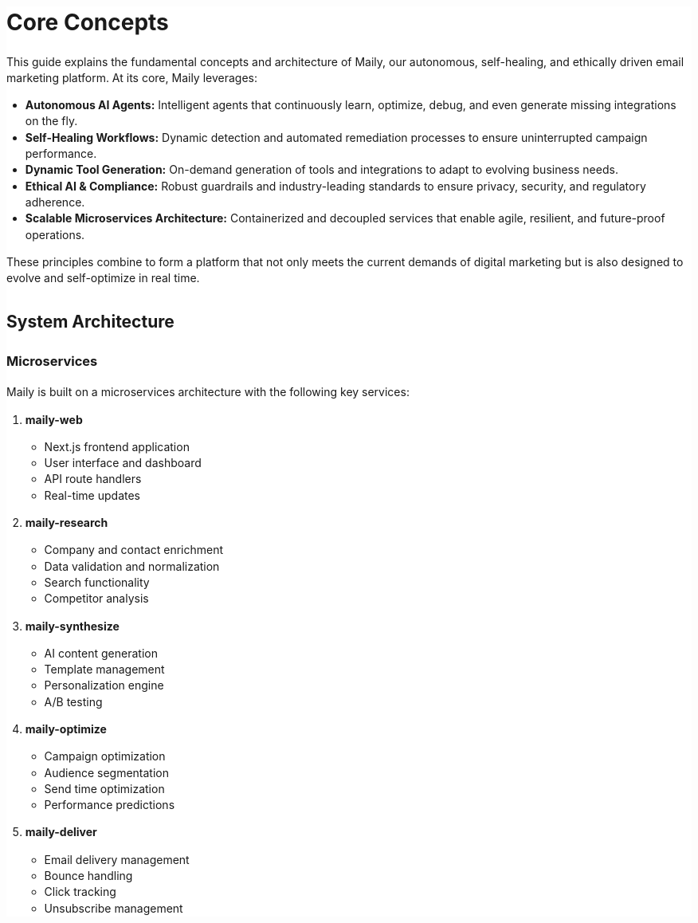 

# Core Concepts

This guide explains the fundamental concepts and architecture of Maily, our autonomous, self-healing, and ethically driven email marketing platform. At its core, Maily leverages:

- **Autonomous AI Agents:** Intelligent agents that continuously learn, optimize, debug, and even generate missing integrations on the fly.
- **Self-Healing Workflows:** Dynamic detection and automated remediation processes to ensure uninterrupted campaign performance.
- **Dynamic Tool Generation:** On-demand generation of tools and integrations to adapt to evolving business needs.
- **Ethical AI & Compliance:** Robust guardrails and industry-leading standards to ensure privacy, security, and regulatory adherence.
- **Scalable Microservices Architecture:** Containerized and decoupled services that enable agile, resilient, and future-proof operations.

These principles combine to form a platform that not only meets the current demands of digital marketing but is also designed to evolve and self-optimize in real time.

## System Architecture

### Microservices

Maily is built on a microservices architecture with the following key services:

1. **maily-web**
   - Next.js frontend application
   - User interface and dashboard
   - API route handlers
   - Real-time updates

2. **maily-research**
   - Company and contact enrichment
   - Data validation and normalization
   - Search functionality
   - Competitor analysis

3. **maily-synthesize**
   - AI content generation
   - Template management
   - Personalization engine
   - A/B testing

4. **maily-optimize**
   - Campaign optimization
   - Audience segmentation
   - Send time optimization
   - Performance predictions

5. **maily-deliver**
   - Email delivery management
   - Bounce handling
   - Click tracking
   - Unsubscribe management
